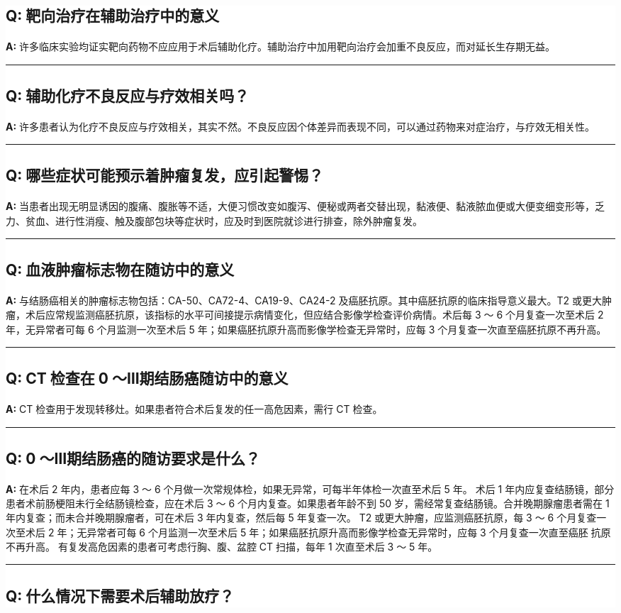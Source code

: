 
## Q: 靶向治疗在辅助治疗中的意义

**A:**
许多临床实验均证实靶向药物不应应用于术后辅助化疗。辅助治疗中加用靶向治疗会加重不良反应，而对延长生存期无益。

---

## Q: 辅助化疗不良反应与疗效相关吗？

**A:**
许多患者认为化疗不良反应与疗效相关，其实不然。不良反应因个体差异而表现不同，可以通过药物来对症治疗，与疗效无相关性。

---

## Q: 哪些症状可能预示着肿瘤复发，应引起警惕？

**A:**
当患者出现无明显诱因的腹痛、腹胀等不适，大便习惯改变如腹泻、便秘或两者交替出现，黏液便、黏液脓血便或大便变细变形等，乏力、贫血、进行性消瘦、触及腹部包块等症状时，应及时到医院就诊进行排查，除外肿瘤复发。

---

## Q: 血液肿瘤标志物在随访中的意义

**A:**
与结肠癌相关的肿瘤标志物包括：CA-50、CA72-4、CA19-9、CA24-2 及癌胚抗原。其中癌胚抗原的临床指导意义最大。T2 或更大肿瘤，术后应常规监测癌胚抗原，该指标的水平可间接提示病情变化，但应结合影像学检查评价病情。术后每 3 ～ 6 个月复查一次至术后 2 年，无异常者可每 6 个月监测一次至术后 5 年；如果癌胚抗原升高而影像学检查无异常时，应每 3 个月复查一次直至癌胚抗原不再升高。

---

## Q: CT 检查在 0 ～Ⅲ期结肠癌随访中的意义

**A:**
CT 检查用于发现转移灶。如果患者符合术后复发的任一高危因素，需行 CT 检查。

---

## Q: 0 ～Ⅲ期结肠癌的随访要求是什么？

**A:**
在术后 2 年内，患者应每 3 ～ 6 个月做一次常规体检，如果无异常，可每半年体检一次直至术后 5 年。
术后 1 年内应复查结肠镜，部分患者术前肠梗阻未行全结肠镜检查，应在术后 3 ～ 6 个月内复查。如果患者年龄不到 50 岁，需经常复查结肠镜。合并晚期腺瘤患者需在 1 年内复查；而未合并晚期腺瘤者，可在术后 3 年内复查，然后每 5 年复查一次。
T2 或更大肿瘤，应监测癌胚抗原，每 3 ～ 6 个月复查一次至术后 2 年；无异常者可每 6 个月监测一次至术后 5 年；如果癌胚抗原升高而影像学检查无异常时，应每 3 个月复查一次直至癌胚 抗原不再升高。
有复发高危因素的患者可考虑行胸、腹、盆腔 CT 扫描，每年 1 次直至术后 3 ～ 5 年。

---

## Q: 什么情况下需要术后辅助放疗？
